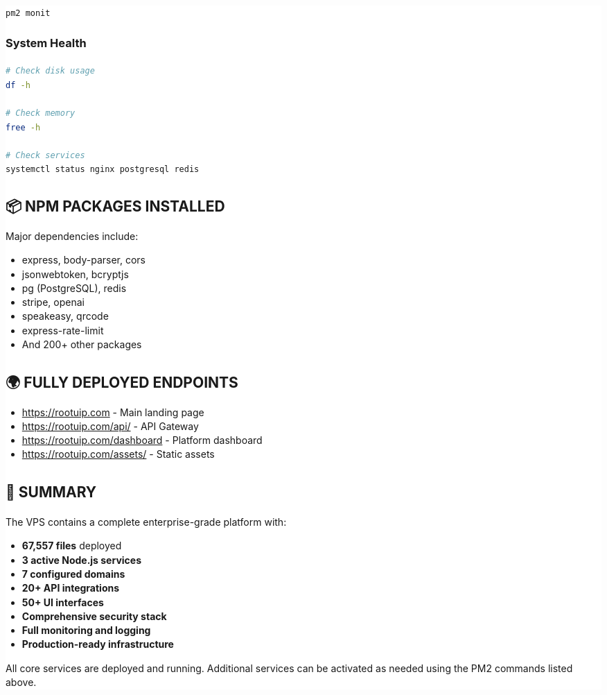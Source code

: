 ```bash
pm2 monit
```

### System Health
```bash
# Check disk usage
df -h

# Check memory
free -h

# Check services
systemctl status nginx postgresql redis
```

## 📦 NPM PACKAGES INSTALLED

Major dependencies include:
- express, body-parser, cors
- jsonwebtoken, bcryptjs
- pg (PostgreSQL), redis
- stripe, openai
- speakeasy, qrcode
- express-rate-limit
- And 200+ other packages

## 🌍 FULLY DEPLOYED ENDPOINTS

- https://rootuip.com - Main landing page
- https://rootuip.com/api/ - API Gateway
- https://rootuip.com/dashboard - Platform dashboard
- https://rootuip.com/assets/ - Static assets

## 📝 SUMMARY

The VPS contains a complete enterprise-grade platform with:
- **67,557 files** deployed
- **3 active Node.js services**
- **7 configured domains**
- **20+ API integrations**
- **50+ UI interfaces**
- **Comprehensive security stack**
- **Full monitoring and logging**
- **Production-ready infrastructure**

All core services are deployed and running. Additional services can be activated as needed using the PM2 commands listed above.